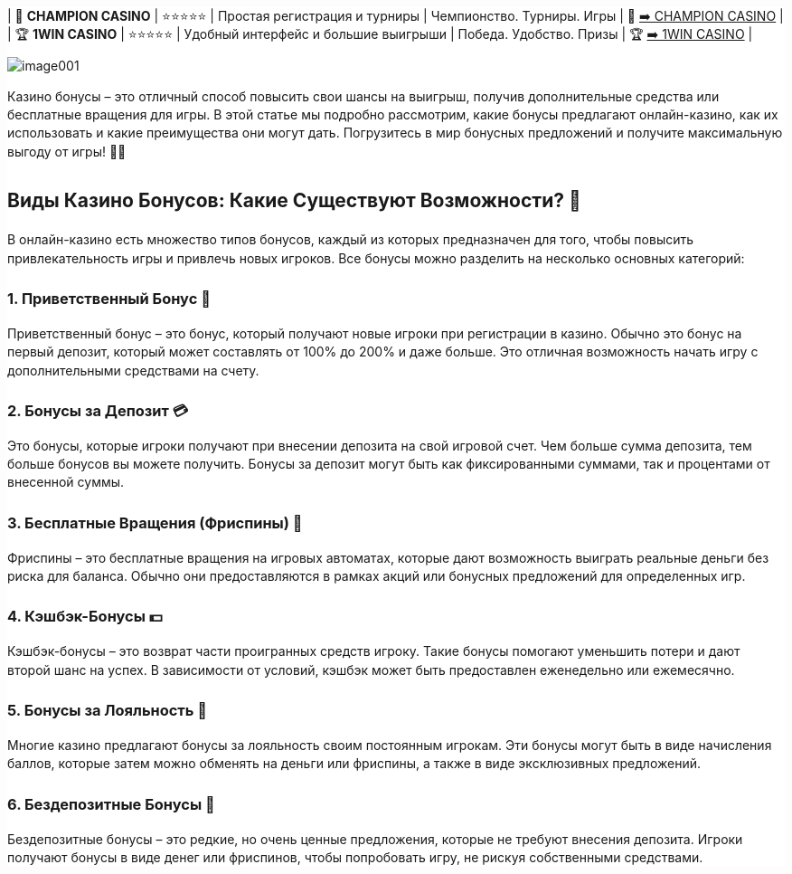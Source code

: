 | 🏅 **CHAMPION CASINO**  | ⭐⭐⭐⭐⭐                   | Простая регистрация и турниры         | Чемпионство. Турниры. Игры  | 🏅 [➡️ CHAMPION CASINO](https://champcasino.ink/pobeda/doa-hats?p80412p305331p112c) |
| 🏆 **1WIN CASINO**      | ⭐⭐⭐⭐⭐                   | Удобный интерфейс и большие выигрыши  | Победа. Удобство. Призы     | 🏆 [➡️ 1WIN CASINO](https://brandplay.link/6F5VqbyZ)      |

![image001](https://github.com/user-attachments/assets/fbdd6402-f8af-4f2d-9e05-e6eaa3be5016)

Казино бонусы – это отличный способ повысить свои шансы на выигрыш, получив дополнительные средства или бесплатные вращения для игры. В этой статье мы подробно рассмотрим, какие бонусы предлагают онлайн-казино, как их использовать и какие преимущества они могут дать. Погрузитесь в мир бонусных предложений и получите максимальную выгоду от игры! 🎰✨

## Виды Казино Бонусов: Какие Существуют Возможности? 🎁

В онлайн-казино есть множество типов бонусов, каждый из которых предназначен для того, чтобы повысить привлекательность игры и привлечь новых игроков. Все бонусы можно разделить на несколько основных категорий:

### 1. **Приветственный Бонус** 👋

Приветственный бонус – это бонус, который получают новые игроки при регистрации в казино. Обычно это бонус на первый депозит, который может составлять от 100% до 200% и даже больше. Это отличная возможность начать игру с дополнительными средствами на счету.

### 2. **Бонусы за Депозит** 💳

Это бонусы, которые игроки получают при внесении депозита на свой игровой счет. Чем больше сумма депозита, тем больше бонусов вы можете получить. Бонусы за депозит могут быть как фиксированными суммами, так и процентами от внесенной суммы.

### 3. **Бесплатные Вращения (Фриспины)** 🎰

Фриспины – это бесплатные вращения на игровых автоматах, которые дают возможность выиграть реальные деньги без риска для баланса. Обычно они предоставляются в рамках акций или бонусных предложений для определенных игр.

### 4. **Кэшбэк-Бонусы** 💵

Кэшбэк-бонусы – это возврат части проигранных средств игроку. Такие бонусы помогают уменьшить потери и дают второй шанс на успех. В зависимости от условий, кэшбэк может быть предоставлен еженедельно или ежемесячно.

### 5. **Бонусы за Лояльность** 🎁

Многие казино предлагают бонусы за лояльность своим постоянным игрокам. Эти бонусы могут быть в виде начисления баллов, которые затем можно обменять на деньги или фриспины, а также в виде эксклюзивных предложений.

### 6. **Бездепозитные Бонусы** 💸

Бездепозитные бонусы – это редкие, но очень ценные предложения, которые не требуют внесения депозита. Игроки получают бонусы в виде денег или фриспинов, чтобы попробовать игру, не рискуя собственными средствами.
